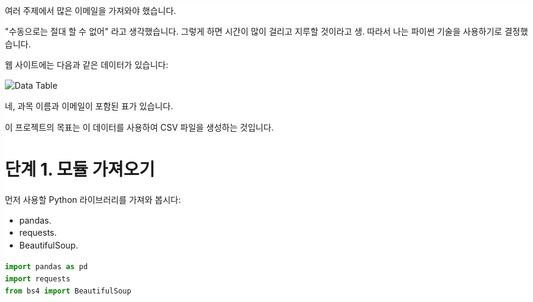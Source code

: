 여러 주제에서 많은 이메일을 가져와야 했습니다.

"수동으로는 절대 할 수 없어" 라고 생각했습니다. 그렇게 하면 시간이 많이 걸리고 지루할 것이라고 생. 따라서 나는 파이썬 기술을 사용하기로 결정했습니다.


<ins class="adsbygoogle"
     style="display:block"
     data-ad-client="ca-pub-4877378276818686"
     data-ad-slot="1549334788"
     data-ad-format="auto"
     data-full-width-responsive="true"></ins>
<script>
(adsbygoogle = window.adsbygoogle || []).push({});
</script>

웹 사이트에는 다음과 같은 데이터가 있습니다:

![Data Table](/TIL/assets/img/2024-07-12-HowToEasilyExtractDataFromAWebsiteWithPython_1.png)

네, 과목 이름과 이메일이 포함된 표가 있습니다.

이 프로젝트의 목표는 이 데이터를 사용하여 CSV 파일을 생성하는 것입니다.


<ins class="adsbygoogle"
     style="display:block"
     data-ad-client="ca-pub-4877378276818686"
     data-ad-slot="1549334788"
     data-ad-format="auto"
     data-full-width-responsive="true"></ins>
<script>
(adsbygoogle = window.adsbygoogle || []).push({});
</script>

# 단계 1. 모듈 가져오기

먼저 사용할 Python 라이브러리를 가져와 봅시다:

- pandas.
- requests.
- BeautifulSoup.

```js
import pandas as pd
import requests
from bs4 import BeautifulSoup
```


<ins class="adsbygoogle"
     style="display:block"
     data-ad-client="ca-pub-4877378276818686"
     data-ad-slot="1549334788"
     data-ad-format="auto"
     data-full-width-responsive="true"></ins>
<script>
(adsbygoogle = window.adsbygoogle || []).push({});
</script>
